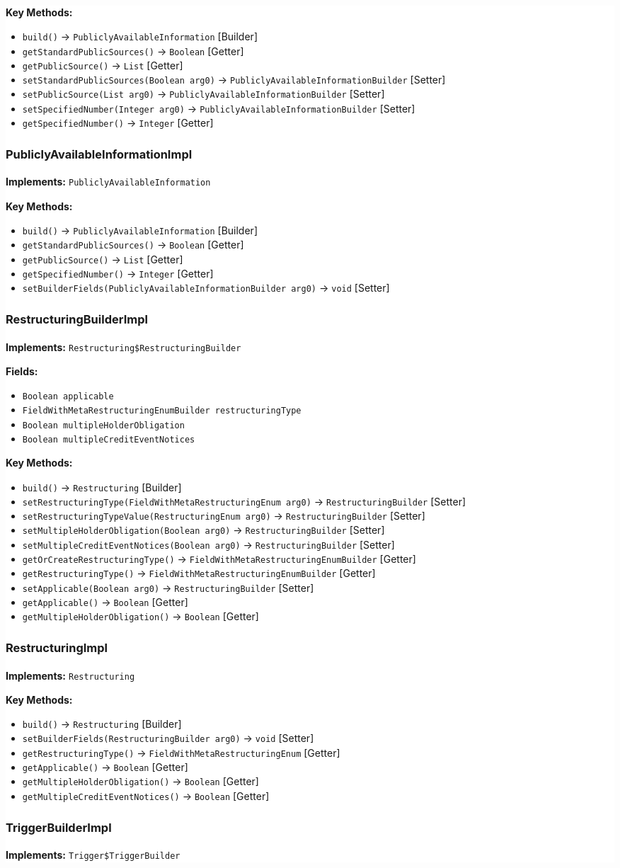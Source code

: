 **Key Methods:**
- `build()` → `PubliclyAvailableInformation` [Builder]
- `getStandardPublicSources()` → `Boolean` [Getter]
- `getPublicSource()` → `List` [Getter]
- `setStandardPublicSources(Boolean arg0)` → `PubliclyAvailableInformationBuilder` [Setter]
- `setPublicSource(List arg0)` → `PubliclyAvailableInformationBuilder` [Setter]
- `setSpecifiedNumber(Integer arg0)` → `PubliclyAvailableInformationBuilder` [Setter]
- `getSpecifiedNumber()` → `Integer` [Getter]

### PubliclyAvailableInformationImpl
**Implements:** `PubliclyAvailableInformation` 

**Key Methods:**
- `build()` → `PubliclyAvailableInformation` [Builder]
- `getStandardPublicSources()` → `Boolean` [Getter]
- `getPublicSource()` → `List` [Getter]
- `getSpecifiedNumber()` → `Integer` [Getter]
- `setBuilderFields(PubliclyAvailableInformationBuilder arg0)` → `void` [Setter]

### RestructuringBuilderImpl
**Implements:** `Restructuring$RestructuringBuilder` 

**Fields:**
- `Boolean applicable`
- `FieldWithMetaRestructuringEnumBuilder restructuringType`
- `Boolean multipleHolderObligation`
- `Boolean multipleCreditEventNotices`

**Key Methods:**
- `build()` → `Restructuring` [Builder]
- `setRestructuringType(FieldWithMetaRestructuringEnum arg0)` → `RestructuringBuilder` [Setter]
- `setRestructuringTypeValue(RestructuringEnum arg0)` → `RestructuringBuilder` [Setter]
- `setMultipleHolderObligation(Boolean arg0)` → `RestructuringBuilder` [Setter]
- `setMultipleCreditEventNotices(Boolean arg0)` → `RestructuringBuilder` [Setter]
- `getOrCreateRestructuringType()` → `FieldWithMetaRestructuringEnumBuilder` [Getter]
- `getRestructuringType()` → `FieldWithMetaRestructuringEnumBuilder` [Getter]
- `setApplicable(Boolean arg0)` → `RestructuringBuilder` [Setter]
- `getApplicable()` → `Boolean` [Getter]
- `getMultipleHolderObligation()` → `Boolean` [Getter]

### RestructuringImpl
**Implements:** `Restructuring` 

**Key Methods:**
- `build()` → `Restructuring` [Builder]
- `setBuilderFields(RestructuringBuilder arg0)` → `void` [Setter]
- `getRestructuringType()` → `FieldWithMetaRestructuringEnum` [Getter]
- `getApplicable()` → `Boolean` [Getter]
- `getMultipleHolderObligation()` → `Boolean` [Getter]
- `getMultipleCreditEventNotices()` → `Boolean` [Getter]

### TriggerBuilderImpl
**Implements:** `Trigger$TriggerBuilder` 
